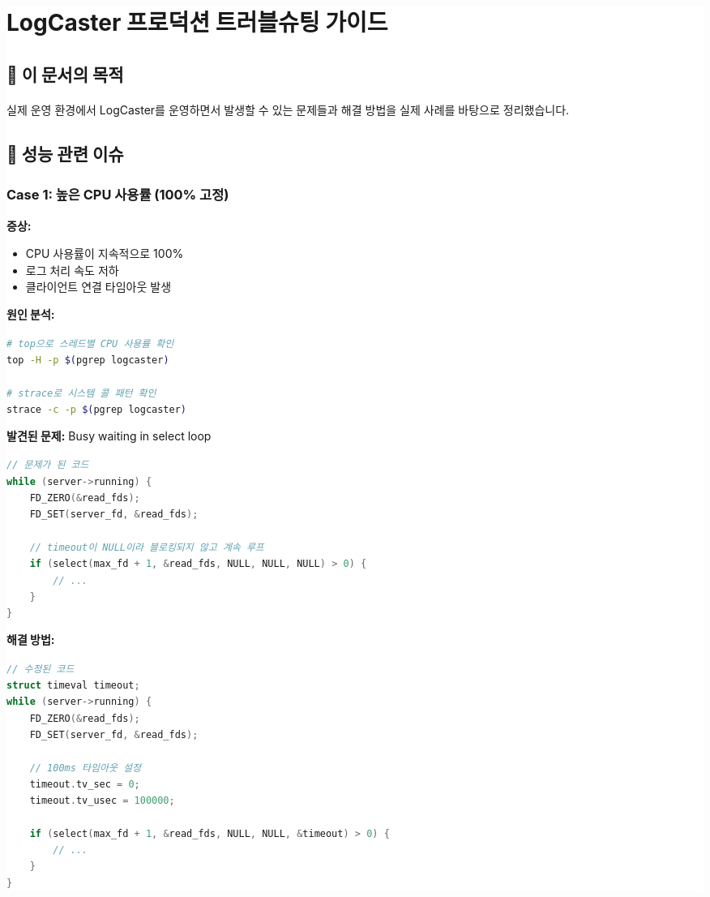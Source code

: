# LogCaster 프로덕션 트러블슈팅 가이드

## 🎯 이 문서의 목적

실제 운영 환경에서 LogCaster를 운영하면서 발생할 수 있는 문제들과 해결 방법을 실제 사례를 바탕으로 정리했습니다.

## 🚀 성능 관련 이슈

### Case 1: 높은 CPU 사용률 (100% 고정)

**증상:**
- CPU 사용률이 지속적으로 100%
- 로그 처리 속도 저하
- 클라이언트 연결 타임아웃 발생

**원인 분석:**
```bash
# top으로 스레드별 CPU 사용률 확인
top -H -p $(pgrep logcaster)

# strace로 시스템 콜 패턴 확인
strace -c -p $(pgrep logcaster)
```

**발견된 문제:** Busy waiting in select loop
```c
// 문제가 된 코드
while (server->running) {
    FD_ZERO(&read_fds);
    FD_SET(server_fd, &read_fds);
    
    // timeout이 NULL이라 블로킹되지 않고 계속 루프
    if (select(max_fd + 1, &read_fds, NULL, NULL, NULL) > 0) {
        // ...
    }
}
```

**해결 방법:**
```c
// 수정된 코드
struct timeval timeout;
while (server->running) {
    FD_ZERO(&read_fds);
    FD_SET(server_fd, &read_fds);
    
    // 100ms 타임아웃 설정
    timeout.tv_sec = 0;
    timeout.tv_usec = 100000;
    
    if (select(max_fd + 1, &read_fds, NULL, NULL, &timeout) > 0) {
        // ...
    }
}
```
